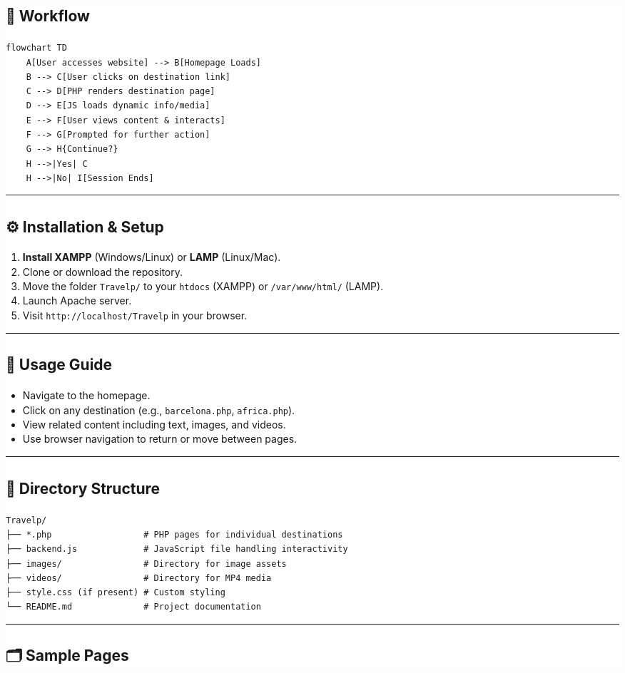 
## 🔄 Workflow

```mermaid
flowchart TD
    A[User accesses website] --> B[Homepage Loads]
    B --> C[User clicks on destination link]
    C --> D[PHP renders destination page]
    D --> E[JS loads dynamic info/media]
    E --> F[User views content & interacts]
    F --> G[Prompted for further action]
    G --> H{Continue?}
    H -->|Yes| C
    H -->|No| I[Session Ends]
```

---

## ⚙️ Installation & Setup

1. **Install XAMPP** (Windows/Linux) or **LAMP** (Linux/Mac).
2. Clone or download the repository.
3. Move the folder `Travelp/` to your `htdocs` (XAMPP) or `/var/www/html/` (LAMP).
4. Launch Apache server.
5. Visit `http://localhost/Travelp` in your browser.

---

## 🧭 Usage Guide

- Navigate to the homepage.
- Click on any destination (e.g., `barcelona.php`, `africa.php`).
- View related content including text, images, and videos.
- Use browser navigation to return or move between pages.

---

## 📁 Directory Structure

```
Travelp/
├── *.php                  # PHP pages for individual destinations
├── backend.js             # JavaScript file handling interactivity
├── images/                # Directory for image assets
├── videos/                # Directory for MP4 media
├── style.css (if present) # Custom styling
└── README.md              # Project documentation
```

---

## 🗂 Sample Pages
